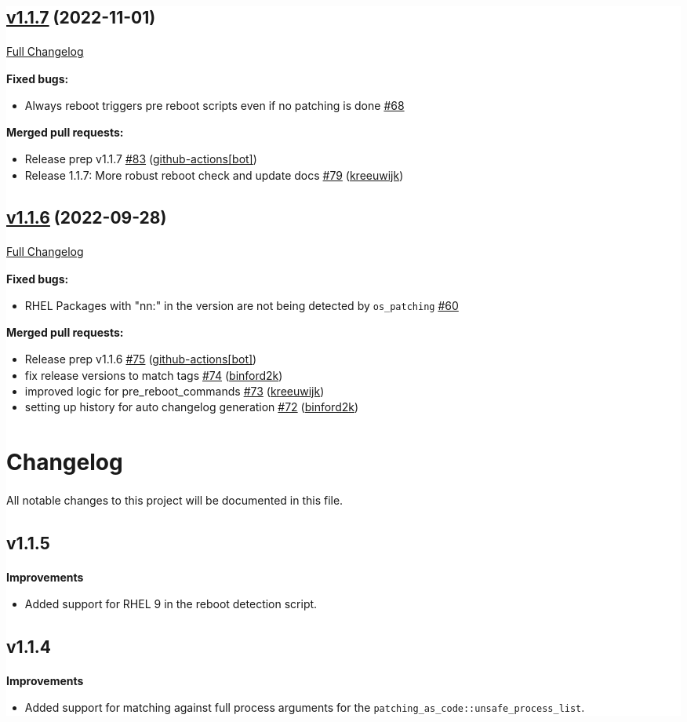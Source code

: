 ## [v1.1.7](https://github.com/voxpupuli/puppet-patching_as_code/tree/v1.1.7) (2022-11-01)

[Full Changelog](https://github.com/voxpupuli/puppet-patching_as_code/compare/v1.1.6...v1.1.7)

**Fixed bugs:**

- Always reboot triggers pre reboot scripts even if no patching is done [\#68](https://github.com/voxpupuli/puppet-patching_as_code/issues/68)

**Merged pull requests:**

- Release prep v1.1.7 [\#83](https://github.com/voxpupuli/puppet-patching_as_code/pull/83) ([github-actions[bot]](https://github.com/apps/github-actions))
- Release 1.1.7: More robust reboot check and update docs [\#79](https://github.com/voxpupuli/puppet-patching_as_code/pull/79) ([kreeuwijk](https://github.com/kreeuwijk))

## [v1.1.6](https://github.com/voxpupuli/puppet-patching_as_code/tree/v1.1.6) (2022-09-28)

[Full Changelog](https://github.com/voxpupuli/puppet-patching_as_code/compare/v1.1.5...v1.1.6)

**Fixed bugs:**

- RHEL Packages with "nn:" in the version are not being detected by `os_patching` [\#60](https://github.com/voxpupuli/puppet-patching_as_code/issues/60)

**Merged pull requests:**

- Release prep v1.1.6 [\#75](https://github.com/voxpupuli/puppet-patching_as_code/pull/75) ([github-actions[bot]](https://github.com/apps/github-actions))
- fix release versions to match tags [\#74](https://github.com/voxpupuli/puppet-patching_as_code/pull/74) ([binford2k](https://github.com/binford2k))
- improved logic for pre\_reboot\_commands [\#73](https://github.com/voxpupuli/puppet-patching_as_code/pull/73) ([kreeuwijk](https://github.com/kreeuwijk))
- setting up history for auto changelog generation [\#72](https://github.com/voxpupuli/puppet-patching_as_code/pull/72) ([binford2k](https://github.com/binford2k))

# Changelog

All notable changes to this project will be documented in this file.

## v1.1.5

**Improvements**
- Added support for RHEL 9 in the reboot detection script.

## v1.1.4

**Improvements**
- Added support for matching against full process arguments for the `patching_as_code::unsafe_process_list`.
